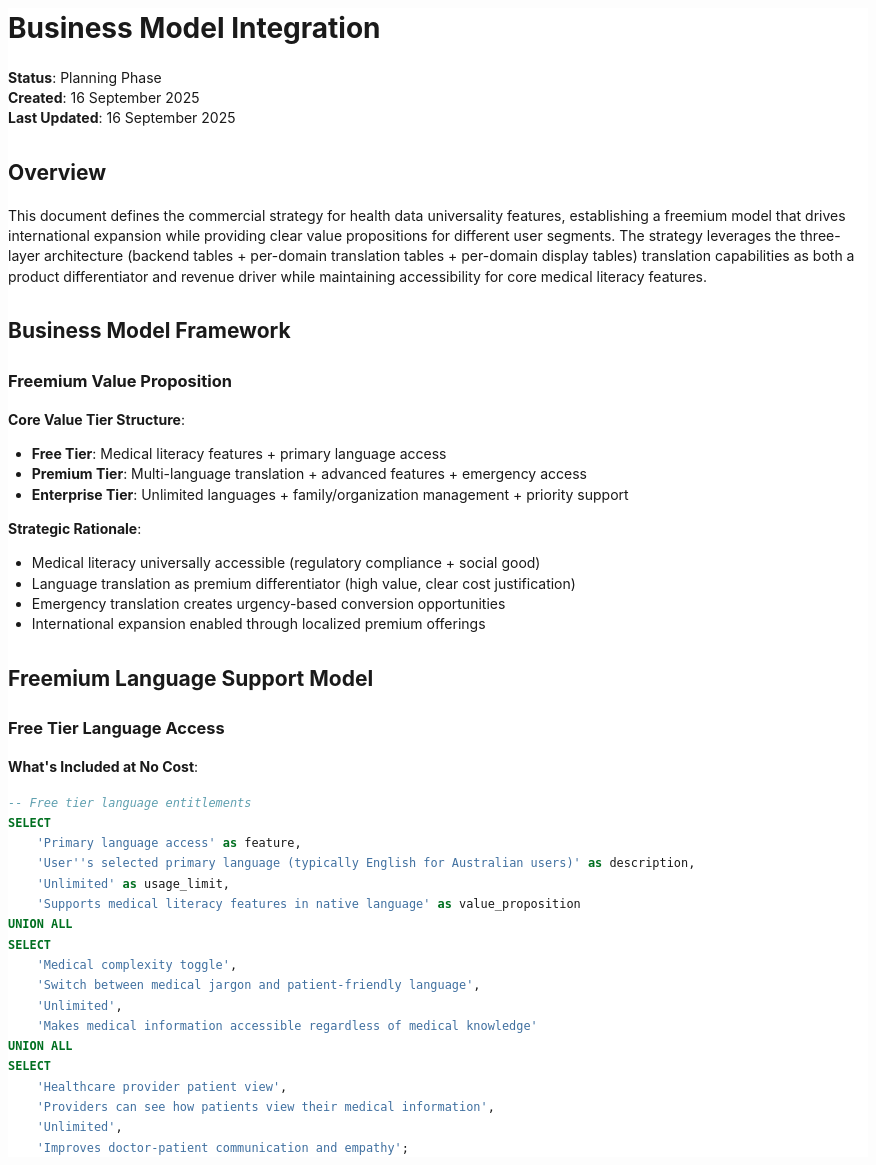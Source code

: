 # Business Model Integration

**Status**: Planning Phase  
**Created**: 16 September 2025  
**Last Updated**: 16 September 2025

## Overview

This document defines the commercial strategy for health data universality features, establishing a freemium model that drives international expansion while providing clear value propositions for different user segments. The strategy leverages the three-layer architecture (backend tables + per-domain translation tables + per-domain display tables) translation capabilities as both a product differentiator and revenue driver while maintaining accessibility for core medical literacy features.

## Business Model Framework

### **Freemium Value Proposition**

**Core Value Tier Structure**:
- **Free Tier**: Medical literacy features + primary language access
- **Premium Tier**: Multi-language translation + advanced features + emergency access
- **Enterprise Tier**: Unlimited languages + family/organization management + priority support

**Strategic Rationale**:
- Medical literacy universally accessible (regulatory compliance + social good)
- Language translation as premium differentiator (high value, clear cost justification)
- Emergency translation creates urgency-based conversion opportunities
- International expansion enabled through localized premium offerings

## Freemium Language Support Model

### **Free Tier Language Access**

**What's Included at No Cost**:
```sql
-- Free tier language entitlements
SELECT 
    'Primary language access' as feature,
    'User''s selected primary language (typically English for Australian users)' as description,
    'Unlimited' as usage_limit,
    'Supports medical literacy features in native language' as value_proposition
UNION ALL
SELECT 
    'Medical complexity toggle',
    'Switch between medical jargon and patient-friendly language',
    'Unlimited',
    'Makes medical information accessible regardless of medical knowledge'
UNION ALL
SELECT 
    'Healthcare provider patient view',
    'Providers can see how patients view their medical information',
    'Unlimited',
    'Improves doctor-patient communication and empathy';
```
